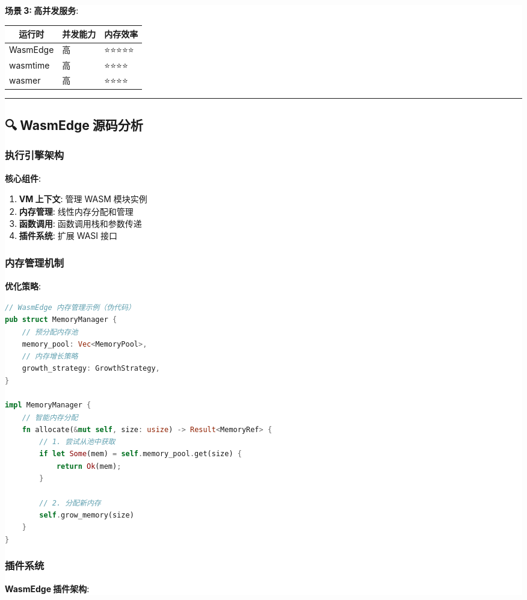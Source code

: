 **场景 3: 高并发服务**:

| 运行时 | 并发能力 | 内存效率 |
|--------|----------|----------|
| WasmEdge | 高 | ⭐⭐⭐⭐⭐ |
| wasmtime | 高 | ⭐⭐⭐⭐ |
| wasmer | 高 | ⭐⭐⭐⭐ |

---

## 🔍 WasmEdge 源码分析

### 执行引擎架构

**核心组件**:

1. **VM 上下文**: 管理 WASM 模块实例
2. **内存管理**: 线性内存分配和管理
3. **函数调用**: 函数调用栈和参数传递
4. **插件系统**: 扩展 WASI 接口

### 内存管理机制

**优化策略**:

```rust
// WasmEdge 内存管理示例（伪代码）
pub struct MemoryManager {
    // 预分配内存池
    memory_pool: Vec<MemoryPool>,
    // 内存增长策略
    growth_strategy: GrowthStrategy,
}

impl MemoryManager {
    // 智能内存分配
    fn allocate(&mut self, size: usize) -> Result<MemoryRef> {
        // 1. 尝试从池中获取
        if let Some(mem) = self.memory_pool.get(size) {
            return Ok(mem);
        }

        // 2. 分配新内存
        self.grow_memory(size)
    }
}
```

### 插件系统

**WasmEdge 插件架构**:

